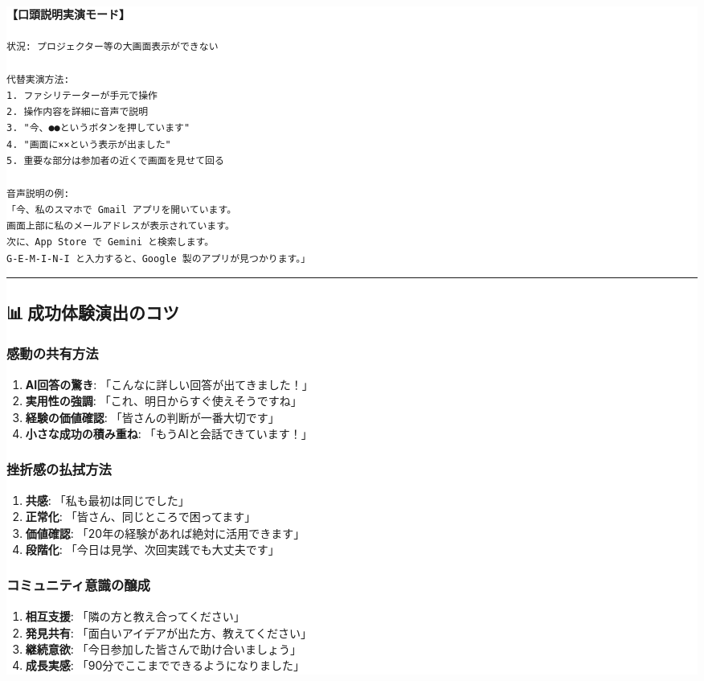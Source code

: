 #### 【口頭説明実演モード】
```
状況: プロジェクター等の大画面表示ができない

代替実演方法:
1. ファシリテーターが手元で操作
2. 操作内容を詳細に音声で説明
3. "今、●●というボタンを押しています"
4. "画面に××という表示が出ました"
5. 重要な部分は参加者の近くで画面を見せて回る

音声説明の例:
「今、私のスマホで Gmail アプリを開いています。
画面上部に私のメールアドレスが表示されています。
次に、App Store で Gemini と検索します。
G-E-M-I-N-I と入力すると、Google 製のアプリが見つかります。」
```

---

## 📊 **成功体験演出のコツ**

### **感動の共有方法**
1. **AI回答の驚き**: 「こんなに詳しい回答が出てきました！」
2. **実用性の強調**: 「これ、明日からすぐ使えそうですね」
3. **経験の価値確認**: 「皆さんの判断が一番大切です」
4. **小さな成功の積み重ね**: 「もうAIと会話できています！」

### **挫折感の払拭方法**
1. **共感**: 「私も最初は同じでした」
2. **正常化**: 「皆さん、同じところで困ってます」
3. **価値確認**: 「20年の経験があれば絶対に活用できます」
4. **段階化**: 「今日は見学、次回実践でも大丈夫です」

### **コミュニティ意識の醸成**
1. **相互支援**: 「隣の方と教え合ってください」
2. **発見共有**: 「面白いアイデアが出た方、教えてください」
3. **継続意欲**: 「今日参加した皆さんで助け合いましょう」
4. **成長実感**: 「90分でここまでできるようになりました」